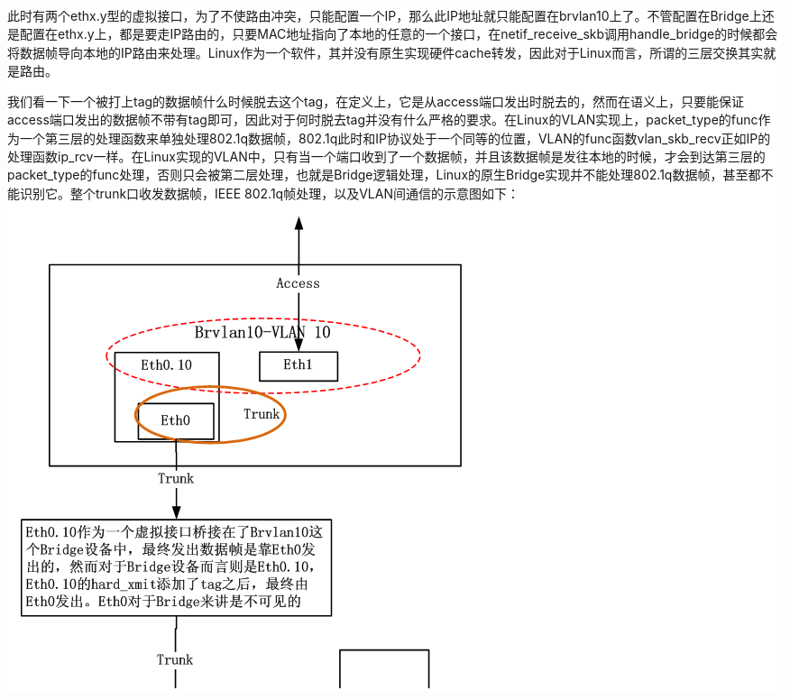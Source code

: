 此时有两个ethx.y型的虚拟接口，为了不使路由冲突，只能配置一个IP，那么此IP地址就只能配置在brvlan10上了。不管配置在Bridge上还是配置在ethx.y上，都是要走IP路由的，只要MAC地址指向了本地的任意的一个接口，在netif_receive_skb调用handle_bridge的时候都会将数据帧导向本地的IP路由来处理。Linux作为一个软件，其并没有原生实现硬件cache转发，因此对于Linux而言，所谓的三层交换其实就是路由。

我们看一下一个被打上tag的数据帧什么时候脱去这个tag，在定义上，它是从access端口发出时脱去的，然而在语义上，只要能保证access端口发出的数据帧不带有tag即可，因此对于何时脱去tag并没有什么严格的要求。在Linux的VLAN实现上，packet_type的func作为一个第三层的处理函数来单独处理802.1q数据帧，802.1q此时和IP协议处于一个同等的位置，VLAN的func函数vlan_skb_recv正如IP的处理函数ip_rcv一样。在Linux实现的VLAN中，只有当一个端口收到了一个数据帧，并且该数据帧是发往本地的时候，才会到达第三层的packet_type的func处理，否则只会被第二层处理，也就是Bridge逻辑处理，Linux的原生Bridge实现并不能处理802.1q数据帧，甚至都不能识别它。整个trunk口收发数据帧，IEEE 802.1q帧处理，以及VLAN间通信的示意图如下：

![linux%20bridge%E5%9F%BA%E6%9C%AC%20e95a46de49114352a3fed4298dff9c4e/image7.png](linux%20bridge基本/image7.png)
